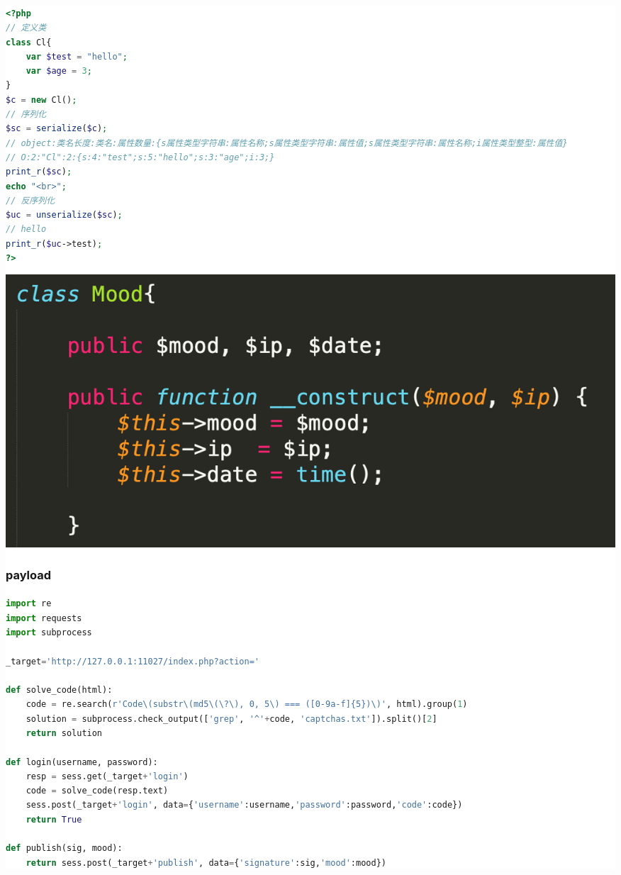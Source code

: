 ```php
<?php
// 定义类
class Cl{
    var $test = "hello";
    var $age = 3;
}
$c = new Cl();
// 序列化
$sc = serialize($c);
// object:类名长度:类名:属性数量:{s属性类型字符串:属性名称;s属性类型字符串:属性值;s属性类型字符串:属性名称;i属性类型整型:属性值}
// O:2:"Cl":2:{s:4:"test";s:5:"hello";s:3:"age";i:3;}
print_r($sc);
echo "<br>";
// 反序列化
$uc = unserialize($sc);
// hello
print_r($uc->test);
?>
```

![](assets/markdown-img-paste-20190824160429458.png)

### payload

```python
import re
import requests
import subprocess

_target='http://127.0.0.1:11027/index.php?action='

def solve_code(html):
    code = re.search(r'Code\(substr\(md5\(\?\), 0, 5\) === ([0-9a-f]{5})\)', html).group(1)
    solution = subprocess.check_output(['grep', '^'+code, 'captchas.txt']).split()[2]
    return solution

def login(username, password):
    resp = sess.get(_target+'login')
    code = solve_code(resp.text)
    sess.post(_target+'login', data={'username':username,'password':password,'code':code})
    return True

def publish(sig, mood):
    return sess.post(_target+'publish', data={'signature':sig,'mood':mood})
```